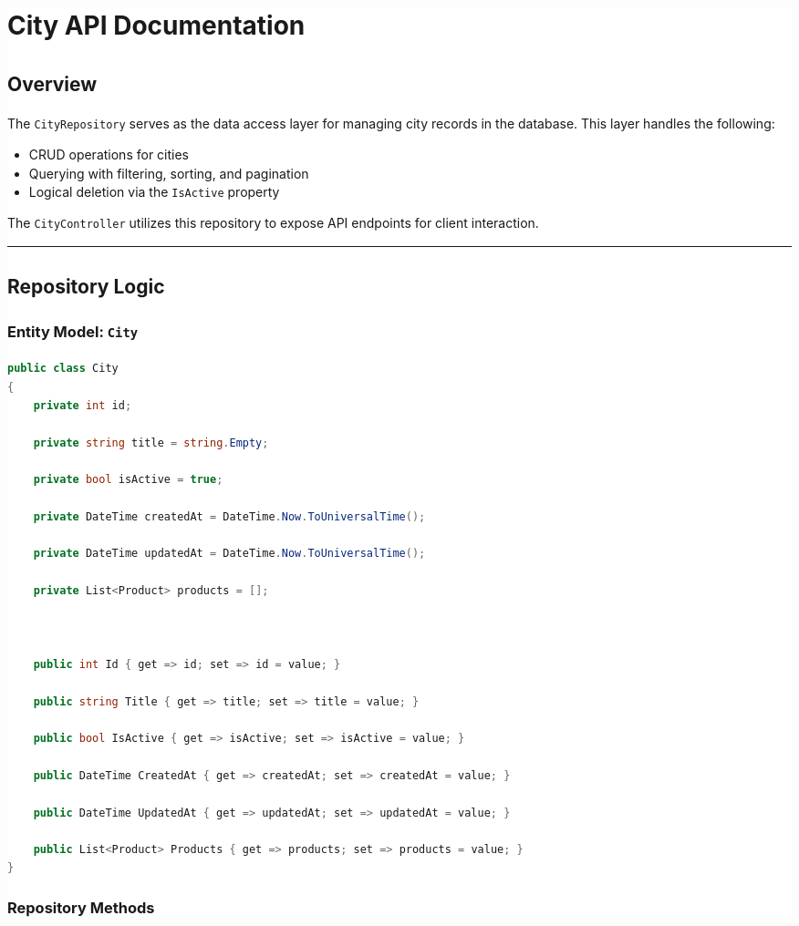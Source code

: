 ﻿# City API Documentation

## Overview

The `CityRepository` serves as the data access layer for managing city records in the database. This layer handles the following:

- CRUD operations for cities
- Querying with filtering, sorting, and pagination
- Logical deletion via the `IsActive` property

The `CityController` utilizes this repository to expose API endpoints for client interaction.

---

## Repository Logic

### Entity Model: `City`

```csharp
public class City
{
    private int id;

    private string title = string.Empty;

    private bool isActive = true;

    private DateTime createdAt = DateTime.Now.ToUniversalTime();

    private DateTime updatedAt = DateTime.Now.ToUniversalTime();

    private List<Product> products = [];



    public int Id { get => id; set => id = value; }

    public string Title { get => title; set => title = value; }

    public bool IsActive { get => isActive; set => isActive = value; }

    public DateTime CreatedAt { get => createdAt; set => createdAt = value; }

    public DateTime UpdatedAt { get => updatedAt; set => updatedAt = value; }

    public List<Product> Products { get => products; set => products = value; }
}
```

### Repository Methods
